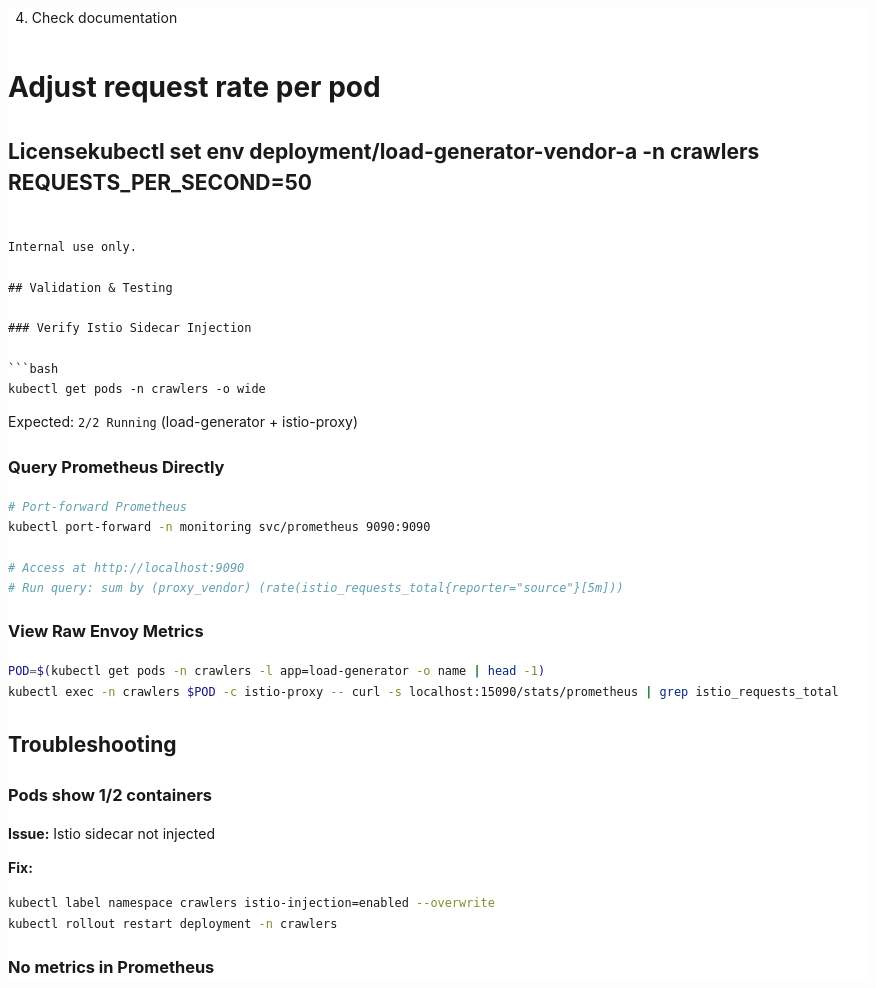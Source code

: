 4. Check documentation

# Adjust request rate per pod

## Licensekubectl set env deployment/load-generator-vendor-a -n crawlers REQUESTS_PER_SECOND=50

```

Internal use only.

## Validation & Testing

### Verify Istio Sidecar Injection

```bash
kubectl get pods -n crawlers -o wide
```

Expected: `2/2 Running` (load-generator + istio-proxy)

### Query Prometheus Directly

```bash
# Port-forward Prometheus
kubectl port-forward -n monitoring svc/prometheus 9090:9090

# Access at http://localhost:9090
# Run query: sum by (proxy_vendor) (rate(istio_requests_total{reporter="source"}[5m]))
```

### View Raw Envoy Metrics

```bash
POD=$(kubectl get pods -n crawlers -l app=load-generator -o name | head -1)
kubectl exec -n crawlers $POD -c istio-proxy -- curl -s localhost:15090/stats/prometheus | grep istio_requests_total
```

## Troubleshooting

### Pods show 1/2 containers

**Issue:** Istio sidecar not injected

**Fix:**
```bash
kubectl label namespace crawlers istio-injection=enabled --overwrite
kubectl rollout restart deployment -n crawlers
```

### No metrics in Prometheus
